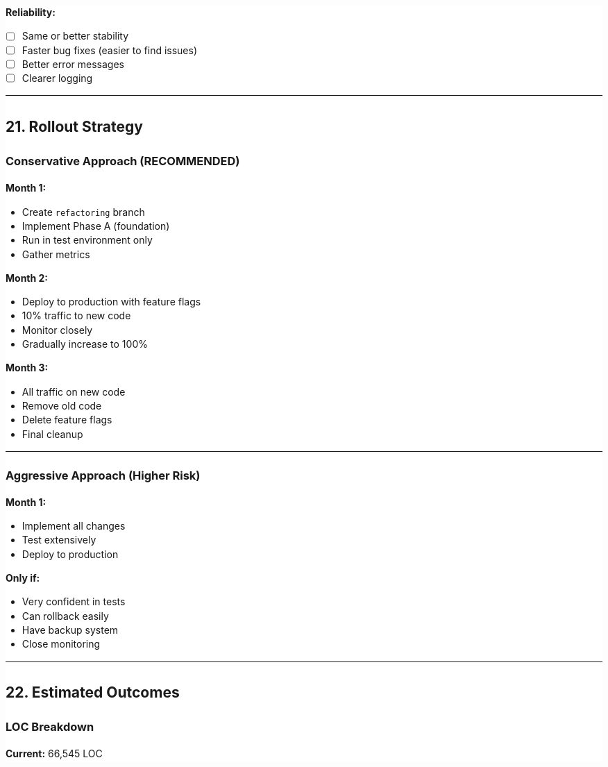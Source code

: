 **Reliability:**
- [ ] Same or better stability
- [ ] Faster bug fixes (easier to find issues)
- [ ] Better error messages
- [ ] Clearer logging

---

## 21. Rollout Strategy

### Conservative Approach (RECOMMENDED)

**Month 1:**
- Create `refactoring` branch
- Implement Phase A (foundation)
- Run in test environment only
- Gather metrics

**Month 2:**
- Deploy to production with feature flags
- 10% traffic to new code
- Monitor closely
- Gradually increase to 100%

**Month 3:**
- All traffic on new code
- Remove old code
- Delete feature flags
- Final cleanup

---

### Aggressive Approach (Higher Risk)

**Month 1:**
- Implement all changes
- Test extensively
- Deploy to production

**Only if:**
- Very confident in tests
- Can rollback easily
- Have backup system
- Close monitoring

---

## 22. Estimated Outcomes

### LOC Breakdown

**Current:** 66,545 LOC
